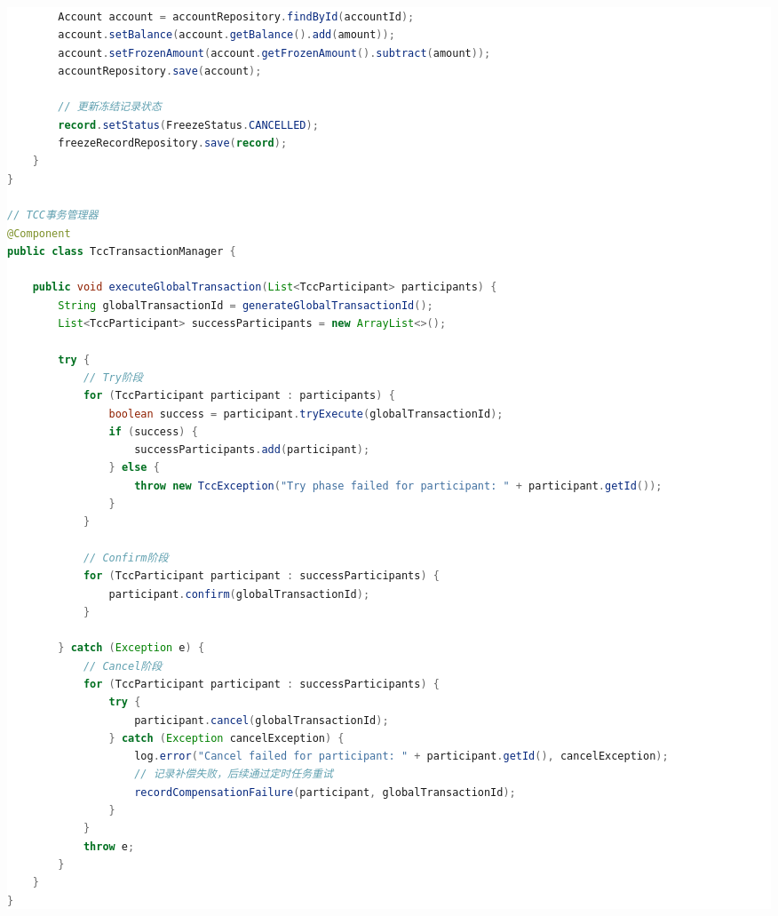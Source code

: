 ```java
        Account account = accountRepository.findById(accountId);
        account.setBalance(account.getBalance().add(amount));
        account.setFrozenAmount(account.getFrozenAmount().subtract(amount));
        accountRepository.save(account);

        // 更新冻结记录状态
        record.setStatus(FreezeStatus.CANCELLED);
        freezeRecordRepository.save(record);
    }
}

// TCC事务管理器
@Component
public class TccTransactionManager {

    public void executeGlobalTransaction(List<TccParticipant> participants) {
        String globalTransactionId = generateGlobalTransactionId();
        List<TccParticipant> successParticipants = new ArrayList<>();

        try {
            // Try阶段
            for (TccParticipant participant : participants) {
                boolean success = participant.tryExecute(globalTransactionId);
                if (success) {
                    successParticipants.add(participant);
                } else {
                    throw new TccException("Try phase failed for participant: " + participant.getId());
                }
            }

            // Confirm阶段
            for (TccParticipant participant : successParticipants) {
                participant.confirm(globalTransactionId);
            }

        } catch (Exception e) {
            // Cancel阶段
            for (TccParticipant participant : successParticipants) {
                try {
                    participant.cancel(globalTransactionId);
                } catch (Exception cancelException) {
                    log.error("Cancel failed for participant: " + participant.getId(), cancelException);
                    // 记录补偿失败，后续通过定时任务重试
                    recordCompensationFailure(participant, globalTransactionId);
                }
            }
            throw e;
        }
    }
}
```
